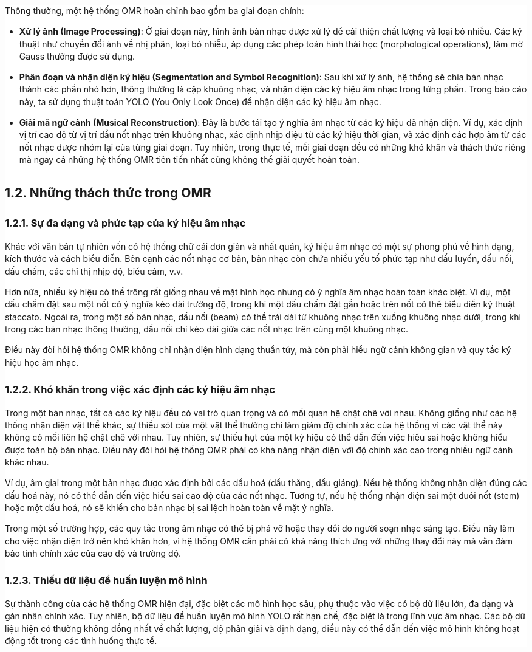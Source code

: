 Thông thường, một hệ thống OMR hoàn chỉnh bao gồm ba giai đoạn chính:
- **Xử lý ảnh (Image Processing)**: Ở giai đoạn này, hình ảnh bản nhạc được xử lý để cải thiện chất lượng và loại bỏ nhiễu. Các kỹ thuật như chuyển đổi ảnh về nhị phân, loại bỏ nhiễu, áp dụng các phép toán hình thái học (morphological operations), làm mờ Gauss thường được sử dụng.

- **Phân đoạn và nhận diện ký hiệu (Segmentation and Symbol Recognition)**: Sau khi xử lý ảnh, hệ thống sẽ chia bản nhạc thành các phần nhỏ hơn, thông thường là cặp khuông nhạc, và nhận diện các ký hiệu âm nhạc trong từng phần. Trong báo cáo này, ta sử dụng thuật toán YOLO (You Only Look Once) để nhận diện các ký hiệu âm nhạc.

- **Giải mã ngữ cảnh (Musical Reconstruction)**: Đây là bước tái tạo ý nghĩa âm nhạc từ các ký hiệu đã nhận diện. Ví dụ, xác định vị trí cao độ từ vị trí đầu nốt nhạc trên khuông nhạc, xác định nhịp điệu từ các ký hiệu thời gian, và xác định các hợp âm từ các nốt nhạc được nhóm lại của từng giai đoạn. Tuy nhiên, trong thực tế, mỗi giai đoạn đều có những khó khăn và thách thức riêng mà ngay cả những hệ thống OMR tiên tiến nhất cũng không thể giải quyết hoàn toàn.

## 1.2. Những thách thức trong OMR
### 1.2.1. Sự đa dạng và phức tạp của ký hiệu âm nhạc
Khác với văn bản tự nhiên vốn có hệ thống chữ cái đơn giản và nhất quán, ký hiệu âm nhạc có một sự phong phú về hình dạng, kích thước và cách biểu diễn. Bên cạnh các nốt nhạc cơ bản, bản nhạc còn chứa nhiều yếu tố phức tạp như dấu luyến, dấu nối, dấu chấm, các chỉ thị nhịp độ, biểu cảm, v.v.

Hơn nữa, nhiều ký hiệu có thể trông rất giống nhau về mặt hình học nhưng có ý nghĩa âm nhạc hoàn toàn khác biệt. Ví dụ, một dấu chấm đặt sau một nốt có ý nghĩa kéo dài trường độ, trong khi một dấu chấm đặt gần hoặc trên nốt có thể biểu diễn kỹ thuật staccato. Ngoài ra, trong một số bản nhạc, dấu nối (beam) có thể trải dài từ khuông nhạc trên xuống khuông nhạc dưới, trong khi trong các bản nhạc thông thường, dấu nối chỉ kéo dài giữa các nốt nhạc trên cùng một khuông nhạc.

Điều này đòi hỏi hệ thống OMR không chỉ nhận diện hình dạng thuần túy, mà còn phải hiểu ngữ cảnh không gian và quy tắc ký hiệu học âm nhạc.

### 1.2.2. Khó khăn trong việc xác định các ký hiệu âm nhạc
Trong một bản nhạc, tất cả các ký hiệu đều có vai trò quan trọng và có mối quan hệ chặt chẽ với nhau. Không giống như các hệ thống nhận diện vật thể khác, sự thiếu sót của một vật thể thường chỉ làm giảm độ chính xác của hệ thống vì các vật thể này không có mối liên hệ chặt chẽ với nhau. Tuy nhiên, sự thiếu hụt của một ký hiệu có thể dẫn đến việc hiểu sai hoặc không hiểu được toàn bộ bản nhạc. Điều này đòi hỏi hệ thống OMR phải có khả năng nhận diện với độ chính xác cao trong nhiều ngữ cảnh khác nhau.

Ví dụ, âm giai trong một bản nhạc được xác định bởi các dấu hoá (dấu thăng, dấu giáng). Nếu hệ thống không nhận diện đúng các dấu hoá này, nó có thể dẫn đến việc hiểu sai cao độ của các nốt nhạc. Tương tự, nếu hệ thống nhận diện sai một đuôi nốt (stem) hoặc một dấu hoá, nó sẽ khiến cho bản nhạc bị sai lệch hoàn toàn về mặt ý nghĩa.

Trong một số trường hợp, các quy tắc trong âm nhạc có thể bị phá vỡ hoặc thay đổi do người soạn nhạc sáng tạo. Điều này làm cho việc nhận diện trở nên khó khăn hơn, vì hệ thống OMR cần phải có khả năng thích ứng với những thay đổi này mà vẫn đảm bảo tính chính xác của cao độ và trường độ.

### 1.2.3. Thiếu dữ liệu để huấn luyện mô hình
Sự thành công của các hệ thống OMR hiện đại, đặc biệt các mô hình học sâu, phụ thuộc vào việc có bộ dữ liệu lớn, đa dạng và gán nhãn chính xác. Tuy nhiên, bộ dữ liệu để huấn luyện mô hình YOLO rất hạn chế, đặc biệt là trong lĩnh vực âm nhạc. Các bộ dữ liệu hiện có thường không đồng nhất về chất lượng, độ phân giải và định dạng, điều này có thể dẫn đến việc mô hình không hoạt động tốt trong các tình huống thực tế.
